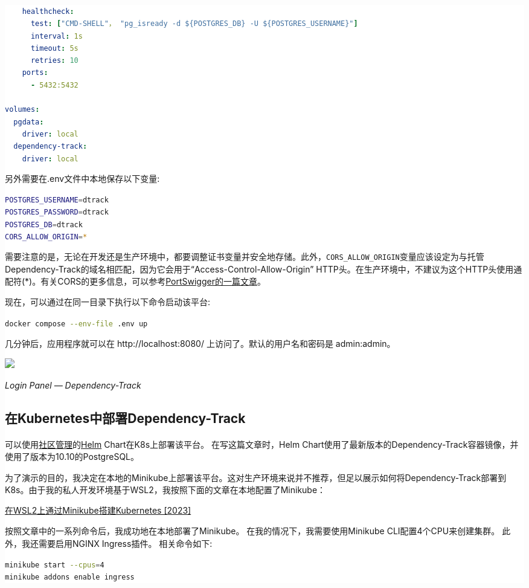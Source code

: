 ```yaml
    healthcheck:
      test: ["CMD-SHELL"， "pg_isready -d ${POSTGRES_DB} -U ${POSTGRES_USERNAME}"]
      interval: 1s
      timeout: 5s
      retries: 10
    ports:
      - 5432:5432

volumes:
  pgdata:
    driver: local
  dependency-track:
    driver: local
```

另外需要在.env文件中本地保存以下变量:

```bash
POSTGRES_USERNAME=dtrack
POSTGRES_PASSWORD=dtrack
POSTGRES_DB=dtrack
CORS_ALLOW_ORIGIN=*
```

需要注意的是，无论在开发还是生产环境中，都要调整证书变量并安全地存储。此外，`CORS_ALLOW_ORIGIN`变量应该设定为与托管Dependency-Track的域名相匹配，因为它会用于“Access-Control-Allow-Origin” HTTP头。在生产环境中，不建议为这个HTTP头使用通配符(*)。有关CORS的更多信息，可以参考[PortSwigger的一篇文章](https://portswigger.net/web-security/cors/access-control-allow-origin)。

现在，可以通过在同一目录下执行以下命令启动该平台:

```bash
docker compose --env-file .env up
```

几分钟后，应用程序就可以在 http://localhost:8080/ 上访问了。默认的用户名和密码是 admin:admin。

![](https://miro.medium.com/v2/resize:fit:828/format:webp/1*Cg7svYjmNRO4QWmju3A4Iw.png)

*Login Panel — Dependency-Track*

## 在Kubernetes中部署Dependency-Track

可以使用[社区管理](https://github.com/DependencyTrack/dependency-track#deploying-on-kubernetes-with-helm)的[Helm](https://helm.sh/) Chart在K8s上部署该平台。 在写这篇文章时，Helm Chart使用了最新版本的Dependency-Track容器镜像，并使用了版本为10.10的PostgreSQL。

为了演示的目的，我决定在本地的Minikube上部署该平台。这对生产环境来说并不推荐，但足以展示如何将Dependency-Track部署到K8s。由于我的私人开发环境基于WSL2，我按照下面的文章在本地配置了Minikube：

[在WSL2上通过Minikube搭建Kubernetes [2023]](https://gaganmanku96.medium.com/kubernetes-setup-with-minikube-on-wsl2-2023-a58aea81e6a3?source=post_page-----18fbb54d83b9--------------------------------)

按照文章中的一系列命令后，我成功地在本地部署了Minikube。 在我的情况下，我需要使用Minikube CLI配置4个CPU来创建集群。 此外，我还需要启用NGINX Ingress插件。 相关命令如下:

```bash
minikube start --cpus=4
minikube addons enable ingress
```
